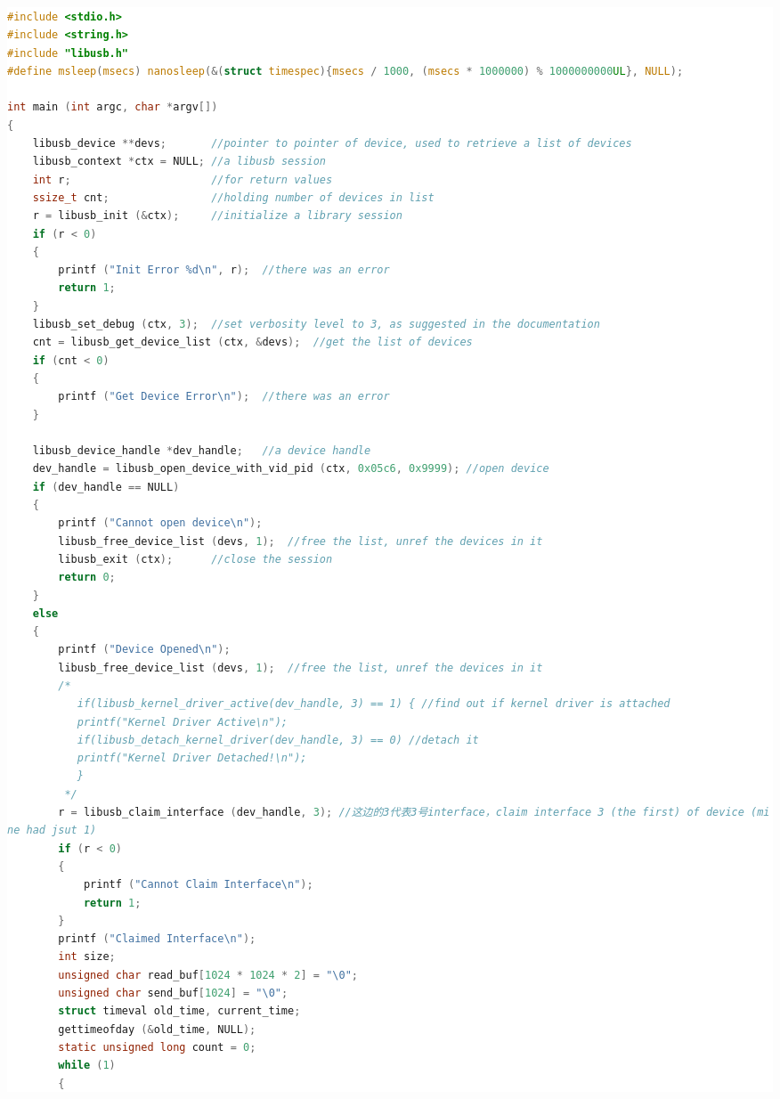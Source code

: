 ```c
#include <stdio.h>
#include <string.h>
#include "libusb.h"
#define msleep(msecs) nanosleep(&(struct timespec){msecs / 1000, (msecs * 1000000) % 1000000000UL}, NULL);

int main (int argc, char *argv[])
{
	libusb_device **devs;		//pointer to pointer of device, used to retrieve a list of devices  
	libusb_context *ctx = NULL;	//a libusb session  
	int r;						//for return values  
	ssize_t cnt;				//holding number of devices in list  
	r = libusb_init (&ctx);		//initialize a library session  
	if (r < 0)
	{
		printf ("Init Error %d\n", r);	//there was an error  
		return 1;
	}
	libusb_set_debug (ctx, 3);	//set verbosity level to 3, as suggested in the documentation  
	cnt = libusb_get_device_list (ctx, &devs);	//get the list of devices  
	if (cnt < 0)
	{
		printf ("Get Device Error\n");	//there was an error  
	}

	libusb_device_handle *dev_handle;	//a device handle  
	dev_handle = libusb_open_device_with_vid_pid (ctx, 0x05c6, 0x9999);	//open device
	if (dev_handle == NULL)
	{
		printf ("Cannot open device\n");
		libusb_free_device_list (devs, 1);	//free the list, unref the devices in it  
		libusb_exit (ctx);		//close the session  
		return 0;
	}
	else
	{
		printf ("Device Opened\n");
		libusb_free_device_list (devs, 1);	//free the list, unref the devices in it  
		/*
		   if(libusb_kernel_driver_active(dev_handle, 3) == 1) { //find out if kernel driver is attached  
		   printf("Kernel Driver Active\n");  
		   if(libusb_detach_kernel_driver(dev_handle, 3) == 0) //detach it  
		   printf("Kernel Driver Detached!\n");  
		   }  
		 */
		r = libusb_claim_interface (dev_handle, 3);	//这边的3代表3号interface，claim interface 3 (the first) of device (mine had jsut 1)  
		if (r < 0)
		{
			printf ("Cannot Claim Interface\n");
			return 1;
		}
		printf ("Claimed Interface\n");
		int size;
		unsigned char read_buf[1024 * 1024 * 2] = "\0";
		unsigned char send_buf[1024] = "\0";
		struct timeval old_time, current_time;
		gettimeofday (&old_time, NULL);
		static unsigned long count = 0;
		while (1)
		{
```